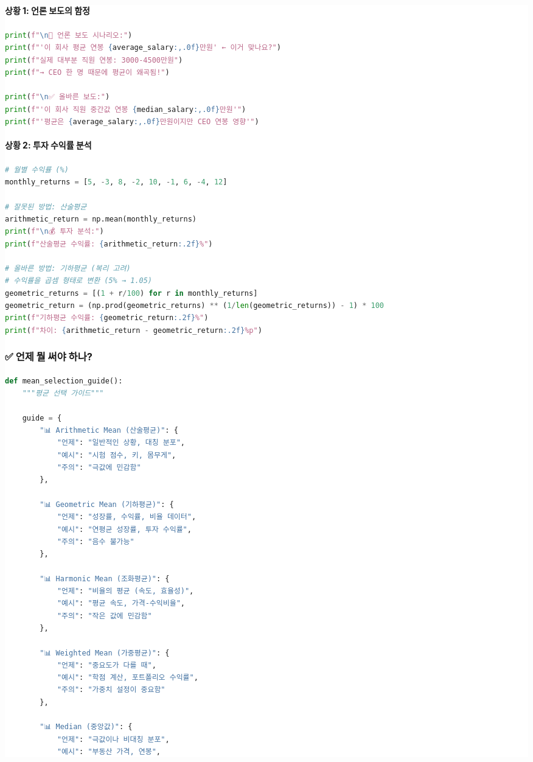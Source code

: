 #### 상황 1: 언론 보도의 함정
```python
print(f"\n📰 언론 보도 시나리오:")
print(f"'이 회사 평균 연봉 {average_salary:,.0f}만원' ← 이거 맞나요?")
print(f"실제 대부분 직원 연봉: 3000-4500만원")
print(f"→ CEO 한 명 때문에 평균이 왜곡됨!")

print(f"\n✅ 올바른 보도:")
print(f"'이 회사 직원 중간값 연봉 {median_salary:,.0f}만원'")
print(f"'평균은 {average_salary:,.0f}만원이지만 CEO 연봉 영향'")
```

#### 상황 2: 투자 수익률 분석
```python
# 월별 수익률 (%)
monthly_returns = [5, -3, 8, -2, 10, -1, 6, -4, 12]

# 잘못된 방법: 산술평균
arithmetic_return = np.mean(monthly_returns)
print(f"\n💰 투자 분석:")
print(f"산술평균 수익률: {arithmetic_return:.2f}%")

# 올바른 방법: 기하평균 (복리 고려)
# 수익률을 곱셈 형태로 변환 (5% → 1.05)
geometric_returns = [(1 + r/100) for r in monthly_returns]
geometric_return = (np.prod(geometric_returns) ** (1/len(geometric_returns)) - 1) * 100
print(f"기하평균 수익률: {geometric_return:.2f}%")
print(f"차이: {arithmetic_return - geometric_return:.2f}%p")
```

### ✅ **언제 뭘 써야 하나?**

```python
def mean_selection_guide():
    """평균 선택 가이드"""
    
    guide = {
        "📊 Arithmetic Mean (산술평균)": {
            "언제": "일반적인 상황, 대칭 분포",
            "예시": "시험 점수, 키, 몸무게",
            "주의": "극값에 민감함"
        },
        
        "📊 Geometric Mean (기하평균)": {
            "언제": "성장률, 수익률, 비율 데이터",
            "예시": "연평균 성장률, 투자 수익률",
            "주의": "음수 불가능"
        },
        
        "📊 Harmonic Mean (조화평균)": {
            "언제": "비율의 평균 (속도, 효율성)",
            "예시": "평균 속도, 가격-수익비율",
            "주의": "작은 값에 민감함"
        },
        
        "📊 Weighted Mean (가중평균)": {
            "언제": "중요도가 다를 때",
            "예시": "학점 계산, 포트폴리오 수익률",
            "주의": "가중치 설정이 중요함"
        },
        
        "📊 Median (중앙값)": {
            "언제": "극값이나 비대칭 분포",
            "예시": "부동산 가격, 연봉",
```